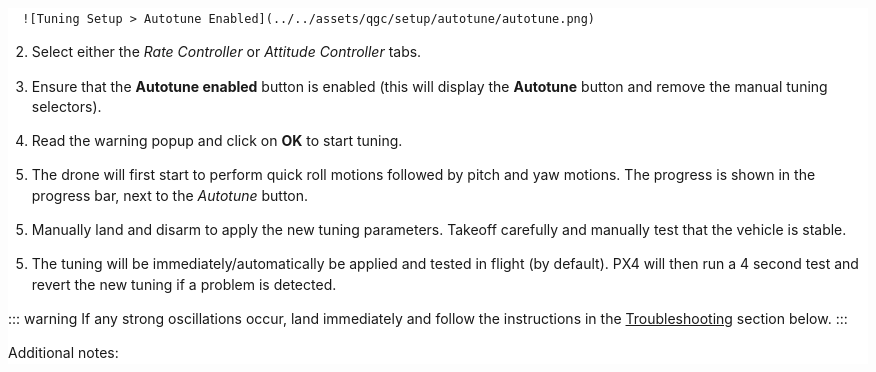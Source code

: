       ![Tuning Setup > Autotune Enabled](../../assets/qgc/setup/autotune/autotune.png)

   2. Select either the _Rate Controller_ or _Attitude Controller_ tabs.
   3. Ensure that the **Autotune enabled** button is enabled (this will display the **Autotune** button and remove the manual tuning selectors).
   4. Read the warning popup and click on **OK** to start tuning.

4. The drone will first start to perform quick roll motions followed by pitch and yaw motions.
   The progress is shown in the progress bar, next to the _Autotune_ button.

<div style="display: inline;" v-if="$frontmatter.frame === 'Multicopter'">

5. Manually land and disarm to apply the new tuning parameters.
   Takeoff carefully and manually test that the vehicle is stable.

</div><div v-else-if="$frontmatter.frame === 'Plane'">

5. The tuning will be immediately/automatically be applied and tested in flight (by default).
   PX4 will then run a 4 second test and revert the new tuning if a problem is detected.

</div>

::: warning
If any strong oscillations occur, land immediately and follow the instructions in the [Troubleshooting](#troubleshooting) section below.
:::

Additional notes:

<div v-if="$frontmatter.frame === 'Multicopter'">
